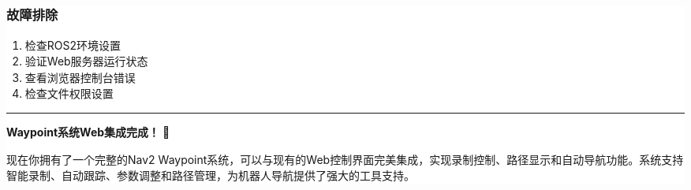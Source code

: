 ### 故障排除
1. 检查ROS2环境设置
2. 验证Web服务器运行状态
3. 查看浏览器控制台错误
4. 检查文件权限设置

---

**Waypoint系统Web集成完成！** 🎯

现在你拥有了一个完整的Nav2 Waypoint系统，可以与现有的Web控制界面完美集成，实现录制控制、路径显示和自动导航功能。系统支持智能录制、自动跟踪、参数调整和路径管理，为机器人导航提供了强大的工具支持。
